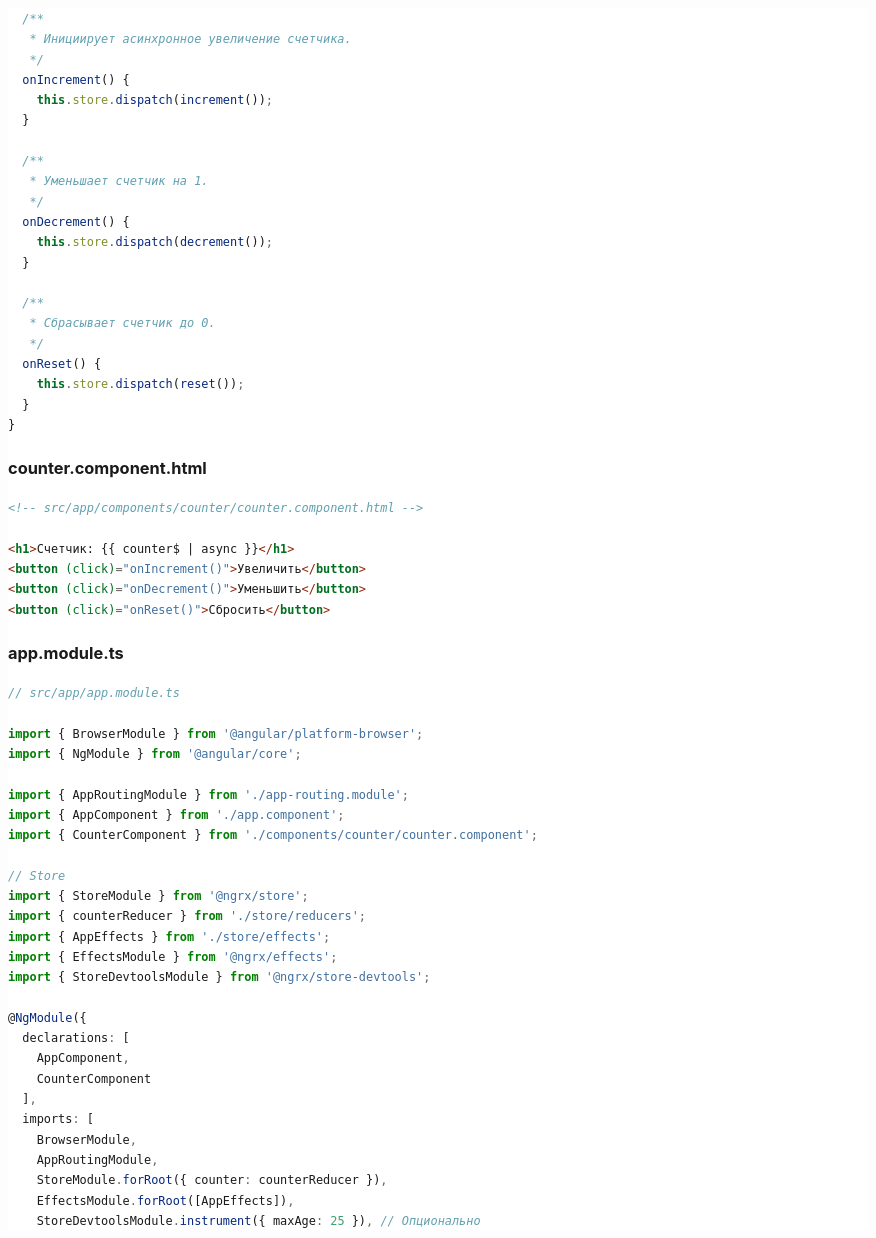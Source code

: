 ```typescript
  /**
   * Инициирует асинхронное увеличение счетчика.
   */
  onIncrement() {
    this.store.dispatch(increment());
  }

  /**
   * Уменьшает счетчик на 1.
   */
  onDecrement() {
    this.store.dispatch(decrement());
  }

  /**
   * Сбрасывает счетчик до 0.
   */
  onReset() {
    this.store.dispatch(reset());
  }
}
```

### counter.component.html

```html
<!-- src/app/components/counter/counter.component.html -->

<h1>Счетчик: {{ counter$ | async }}</h1>
<button (click)="onIncrement()">Увеличить</button>
<button (click)="onDecrement()">Уменьшить</button>
<button (click)="onReset()">Сбросить</button>
```

### app.module.ts

```typescript
// src/app/app.module.ts

import { BrowserModule } from '@angular/platform-browser';
import { NgModule } from '@angular/core';

import { AppRoutingModule } from './app-routing.module';
import { AppComponent } from './app.component';
import { CounterComponent } from './components/counter/counter.component';

// Store
import { StoreModule } from '@ngrx/store';
import { counterReducer } from './store/reducers';
import { AppEffects } from './store/effects';
import { EffectsModule } from '@ngrx/effects';
import { StoreDevtoolsModule } from '@ngrx/store-devtools';

@NgModule({
  declarations: [
    AppComponent,
    CounterComponent
  ],
  imports: [
    BrowserModule,
    AppRoutingModule,
    StoreModule.forRoot({ counter: counterReducer }),
    EffectsModule.forRoot([AppEffects]),
    StoreDevtoolsModule.instrument({ maxAge: 25 }), // Опционально
```